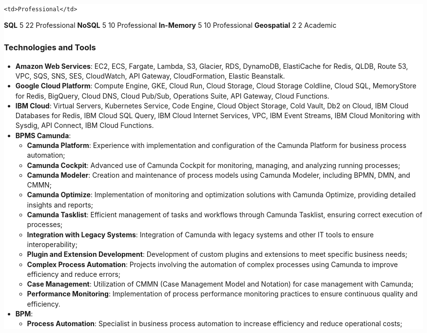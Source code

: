     <td>Professional</td>
  </tr>
  <tr>
    <td><strong>SQL</strong></td>
    <td>5</td>
    <td>22</td>
    <td>Professional</td>
  </tr>
  <tr>
    <td><strong>NoSQL</strong></td>
    <td>5</td>
    <td>10</td>
    <td>Professional</td>
  </tr>
  <tr>
    <td><strong>In-Memory</strong></td>
    <td>5</td>
    <td>10</td>
    <td>Professional</td>
  </tr>
  <tr>
    <td><strong>Geospatial</strong></td>
    <td>2</td>
    <td>2</td>
    <td>Academic</td>
  </tr>
</table>

### Technologies and Tools

- **Amazon Web Services**: EC2, ECS, Fargate, Lambda, S3, Glacier, RDS, DynamoDB, ElastiCache for Redis, QLDB, Route 53, VPC, SQS, SNS, SES, CloudWatch, API Gateway, CloudFormation, Elastic Beanstalk.
- **Google Cloud Platform**: Compute Engine, GKE, Cloud Run, Cloud Storage, Cloud Storage Coldline, Cloud SQL, MemoryStore for Redis, BigQuery, Cloud DNS, Cloud Pub/Sub, Operations Suite, API Gateway, Cloud Functions.
- **IBM Cloud**: Virtual Servers, Kubernetes Service, Code Engine, Cloud Object Storage, Cold Vault, Db2 on Cloud, IBM Cloud Databases for Redis, IBM Cloud SQL Query, IBM Cloud Internet Services, VPC, IBM Event Streams, IBM Cloud Monitoring with Sysdig, API Connect, IBM Cloud Functions.
- **BPMS Camunda**:
  - **Camunda Platform**: Experience with implementation and configuration of the Camunda Platform for business process automation;
  - **Camunda Cockpit**: Advanced use of Camunda Cockpit for monitoring, managing, and analyzing running processes;
  - **Camunda Modeler**: Creation and maintenance of process models using Camunda Modeler, including BPMN, DMN, and CMMN;
  - **Camunda Optimize**: Implementation of monitoring and optimization solutions with Camunda Optimize, providing detailed insights and reports;
  - **Camunda Tasklist**: Efficient management of tasks and workflows through Camunda Tasklist, ensuring correct execution of processes;
  - **Integration with Legacy Systems**: Integration of Camunda with legacy systems and other IT tools to ensure interoperability;
  - **Plugin and Extension Development**: Development of custom plugins and extensions to meet specific business needs;
  - **Complex Process Automation**: Projects involving the automation of complex processes using Camunda to improve efficiency and reduce errors;
  - **Case Management**: Utilization of CMMN (Case Management Model and Notation) for case management with Camunda;
  - **Performance Monitoring**: Implementation of process performance monitoring practices to ensure continuous quality and efficiency.
- **BPM**:
  - **Process Automation**: Specialist in business process automation to increase efficiency and reduce operational costs;